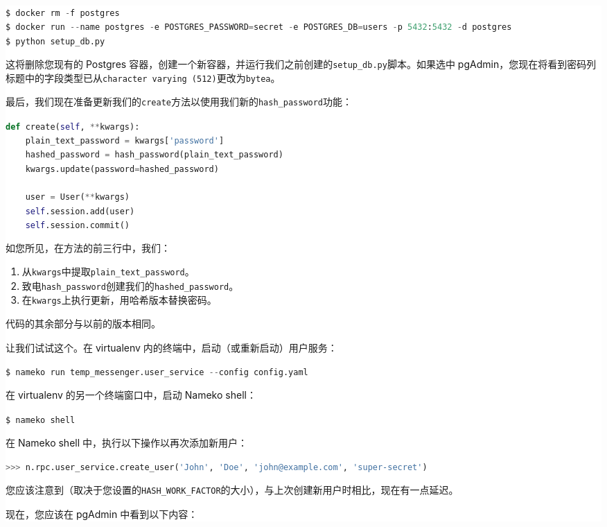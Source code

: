 ```py
$ docker rm -f postgres
$ docker run --name postgres -e POSTGRES_PASSWORD=secret -e POSTGRES_DB=users -p 5432:5432 -d postgres
$ python setup_db.py
```

这将删除您现有的 Postgres 容器，创建一个新容器，并运行我们之前创建的`setup_db.py`脚本。如果选中 pgAdmin，您现在将看到密码列标题中的字段类型已从`character varying (512)`更改为`bytea`。

最后，我们现在准备更新我们的`create`方法以使用我们新的`hash_password`功能：

```py
def create(self, **kwargs): 
    plain_text_password = kwargs['password'] 
    hashed_password = hash_password(plain_text_password) 
    kwargs.update(password=hashed_password) 

    user = User(**kwargs) 
    self.session.add(user) 
    self.session.commit() 
```

如您所见，在方法的前三行中，我们：

1.  从`kwargs`中提取`plain_text_password`。
2.  致电`hash_password`创建我们的`hashed_password`。
3.  在`kwargs`上执行更新，用哈希版本替换密码。

代码的其余部分与以前的版本相同。

让我们试试这个。在 virtualenv 内的终端中，启动（或重新启动）用户服务：

```py
$ nameko run temp_messenger.user_service --config config.yaml
```

在 virtualenv 的另一个终端窗口中，启动 Nameko shell：

```py
$ nameko shell
```

在 Nameko shell 中，执行以下操作以再次添加新用户：

```py
>>> n.rpc.user_service.create_user('John', 'Doe', 'john@example.com', 'super-secret')
```

您应该注意到（取决于您设置的`HASH_WORK_FACTOR`的大小），与上次创建新用户时相比，现在有一点延迟。

现在，您应该在 pgAdmin 中看到以下内容：
